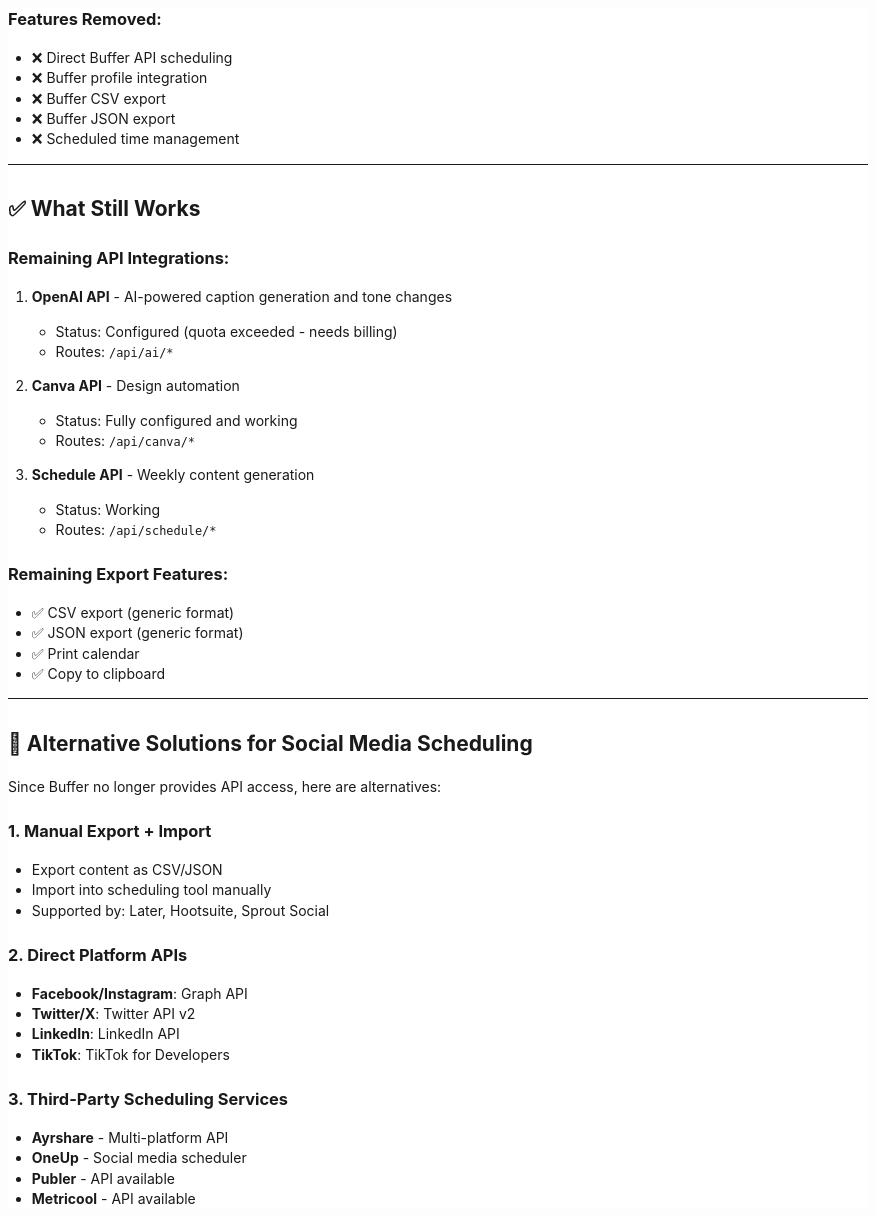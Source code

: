 ### Features Removed:
- ❌ Direct Buffer API scheduling
- ❌ Buffer profile integration
- ❌ Buffer CSV export
- ❌ Buffer JSON export
- ❌ Scheduled time management

---

## ✅ What Still Works

### Remaining API Integrations:
1. **OpenAI API** - AI-powered caption generation and tone changes
   - Status: Configured (quota exceeded - needs billing)
   - Routes: `/api/ai/*`
   
2. **Canva API** - Design automation
   - Status: Fully configured and working
   - Routes: `/api/canva/*`
   
3. **Schedule API** - Weekly content generation
   - Status: Working
   - Routes: `/api/schedule/*`

### Remaining Export Features:
- ✅ CSV export (generic format)
- ✅ JSON export (generic format)
- ✅ Print calendar
- ✅ Copy to clipboard

---

## 🎯 Alternative Solutions for Social Media Scheduling

Since Buffer no longer provides API access, here are alternatives:

### 1. **Manual Export + Import**
- Export content as CSV/JSON
- Import into scheduling tool manually
- Supported by: Later, Hootsuite, Sprout Social

### 2. **Direct Platform APIs**
- **Facebook/Instagram**: Graph API
- **Twitter/X**: Twitter API v2
- **LinkedIn**: LinkedIn API
- **TikTok**: TikTok for Developers

### 3. **Third-Party Scheduling Services**
- **Ayrshare** - Multi-platform API
- **OneUp** - Social media scheduler
- **Publer** - API available
- **Metricool** - API available
